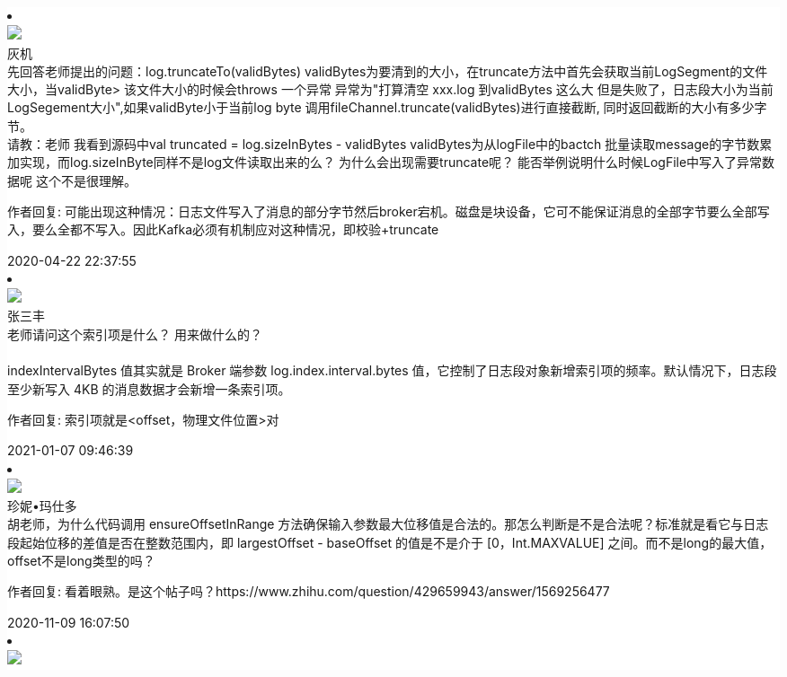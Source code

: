 </li>
<li>
<div class="_2sjJGcOH_0"><img src="https://static001.geekbang.org/account/avatar/00/11/ff/bc/368b9f80.jpg"
  class="_3FLYR4bF_0">
<div class="_36ChpWj4_0">
  <div class="_2zFoi7sd_0"><span>灰机</span>
  </div>
  <div class="_2_QraFYR_0">先回答老师提出的问题：log.truncateTo(validBytes) validBytes为要清到的大小，在truncate方法中首先会获取当前LogSegment的文件大小，当validByte&gt; 该文件大小的时候会throws 一个异常 异常为&quot;打算清空 xxx.log 到validBytes 这么大 但是失败了，日志段大小为当前LogSegement大小&quot;,如果validByte小于当前log byte 调用fileChannel.truncate(validBytes)进行直接截断, 同时返回截断的大小有多少字节。<br>请教：老师 我看到源码中val truncated = log.sizeInBytes - validBytes  validBytes为从logFile中的bactch 批量读取message的字节数累加实现，而log.sizeInByte同样不是log文件读取出来的么？ 为什么会出现需要truncate呢？ 能否举例说明什么时候LogFile中写入了异常数据呢  这个不是很理解。</div>
  <div class="_10o3OAxT_0">
    <p class="_3KxQPN3V_0">作者回复: 可能出现这种情况：日志文件写入了消息的部分字节然后broker宕机。磁盘是块设备，它可不能保证消息的全部字节要么全部写入，要么全都不写入。因此Kafka必须有机制应对这种情况，即校验+truncate</p>
  </div>
  <div class="_3klNVc4Z_0">
    <div class="_3Hkula0k_0">2020-04-22 22:37:55</div>
  </div>
</div>
</div>
</li>
<li>
<div class="_2sjJGcOH_0"><img src="https://static001.geekbang.org/account/avatar/00/11/a0/cb/aab3b3e7.jpg"
  class="_3FLYR4bF_0">
<div class="_36ChpWj4_0">
  <div class="_2zFoi7sd_0"><span>张三丰</span>
  </div>
  <div class="_2_QraFYR_0">老师请问这个索引项是什么？ 用来做什么的？<br><br>indexIntervalBytes 值其实就是 Broker 端参数 log.index.interval.bytes 值，它控制了日志段对象新增索引项的频率。默认情况下，日志段至少新写入 4KB 的消息数据才会新增一条索引项。</div>
  <div class="_10o3OAxT_0">
    <p class="_3KxQPN3V_0">作者回复: 索引项就是&lt;offset，物理文件位置&gt;对</p>
  </div>
  <div class="_3klNVc4Z_0">
    <div class="_3Hkula0k_0">2021-01-07 09:46:39</div>
  </div>
</div>
</div>
</li>
<li>
<div class="_2sjJGcOH_0"><img src="https://static001.geekbang.org/account/avatar/00/1b/91/80/bc38f890.jpg"
  class="_3FLYR4bF_0">
<div class="_36ChpWj4_0">
  <div class="_2zFoi7sd_0"><span>珍妮•玛仕多</span>
  </div>
  <div class="_2_QraFYR_0">胡老师，为什么代码调用 ensureOffsetInRange 方法确保输入参数最大位移值是合法的。那怎么判断是不是合法呢？标准就是看它与日志段起始位移的差值是否在整数范围内，即 largestOffset - baseOffset 的值是不是介于 [0，Int.MAXVALUE] 之间。而不是long的最大值，offset不是long类型的吗？<br></div>
  <div class="_10o3OAxT_0">
    <p class="_3KxQPN3V_0">作者回复: 看着眼熟。是这个帖子吗？https:&#47;&#47;www.zhihu.com&#47;question&#47;429659943&#47;answer&#47;1569256477</p>
  </div>
  <div class="_3klNVc4Z_0">
    <div class="_3Hkula0k_0">2020-11-09 16:07:50</div>
  </div>
</div>
</div>
</li>
<li>
<div class="_2sjJGcOH_0"><img src="https://static001.geekbang.org/account/avatar/00/18/22/d7/ae0ed31f.jpg"